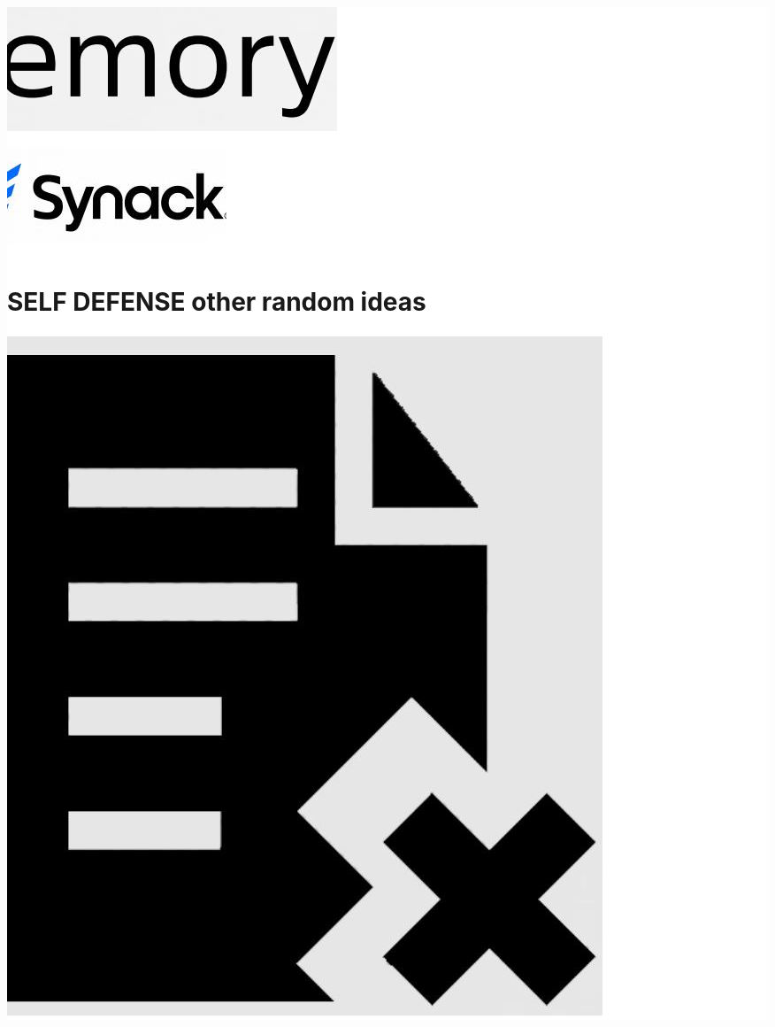 ![](_page_26_Picture_11.jpeg)

![](_page_26_Picture_12.jpeg)

# SELF DEFENSE other random ideas

![](_page_27_Picture_1.jpeg)
